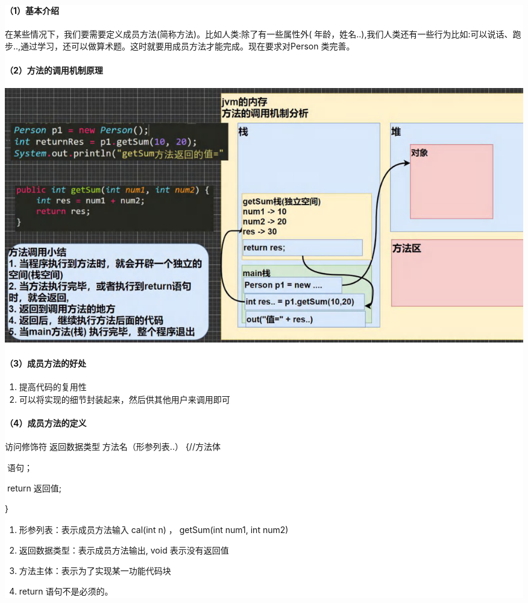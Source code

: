 #### （1）基本介绍

在某些情况下，我们要需要定义成员方法(简称方法)。比如人类:除了有一些属性外( 年龄，姓名..),我们人类还有一些行为比如:可以说话、跑步..,通过学习，还可以做算术题。这时就要用成员方法才能完成。现在要求对Person 类完善。



#### （2）方法的调用机制原理

![](javaSE.assets/91.png)



#### （3）成员方法的好处

1) 提高代码的复用性
2) 可以将实现的细节封装起来，然后供其他用户来调用即可



#### （4）成员方法的定义

访问修饰符 返回数据类型 方法名（形参列表..） {//方法体

​		语句；

​		return 返回值;

}

1) 形参列表：表示成员方法输入 cal(int n) ， getSum(int num1, int num2)

2) 返回数据类型：表示成员方法输出, void 表示没有返回值
3) 方法主体：表示为了实现某一功能代码块
4) return 语句不是必须的。
